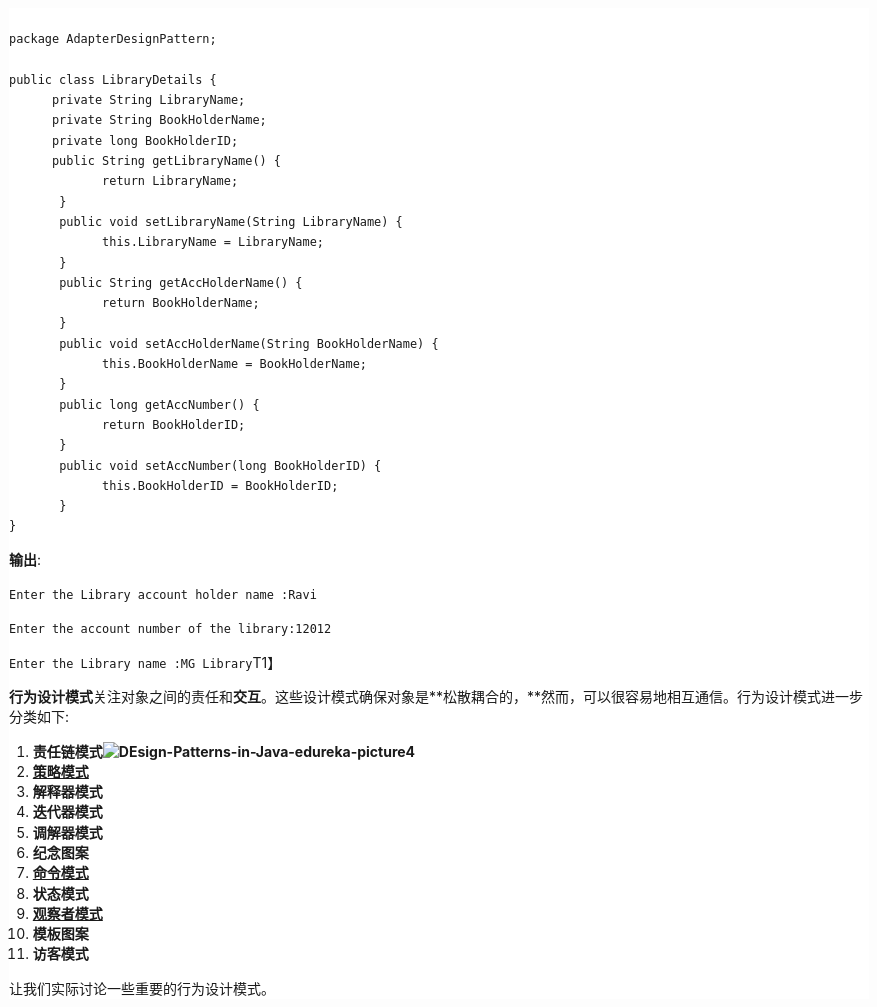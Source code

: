 ```

package AdapterDesignPattern;

public class LibraryDetails {
      private String LibraryName;
      private String BookHolderName;
      private long BookHolderID;
      public String getLibraryName() {
             return LibraryName;
       }
       public void setLibraryName(String LibraryName) {
             this.LibraryName = LibraryName;
       }
       public String getAccHolderName() {
             return BookHolderName;
       }
       public void setAccHolderName(String BookHolderName) {
             this.BookHolderName = BookHolderName;
       }
       public long getAccNumber() {
             return BookHolderID;
       }
       public void setAccNumber(long BookHolderID) {
             this.BookHolderID = BookHolderID;
       }
}

```

**输出**:

`Enter the Library account holder name :Ravi`

`Enter the account number of the library:12012`

`Enter the Library name :MG Library`T1】

**行为设计模式**关注对象之间的责任和**交互**。这些设计模式确保对象是**松散耦合的，**然而，可以很容易地相互通信。行为设计模式进一步分类如下:

1.  **责任链模式![DEsign-Patterns-in-Java-edureka-picture4](../Images/c396d279683b2a37cb2cfb54598f8f80.png)**
2.  **[策略模式](#strategy)**
3.  **解释器模式**
4.  **迭代器模式**
5.  **调解器模式**
6.  **纪念图案**
7.  **[命令模式](#command)**
8.  **状态模式**
9.  **[观察者模式](#observe)**
10.  **模板图案**
11.  **访客模式**

让我们实际讨论一些重要的行为设计模式。
